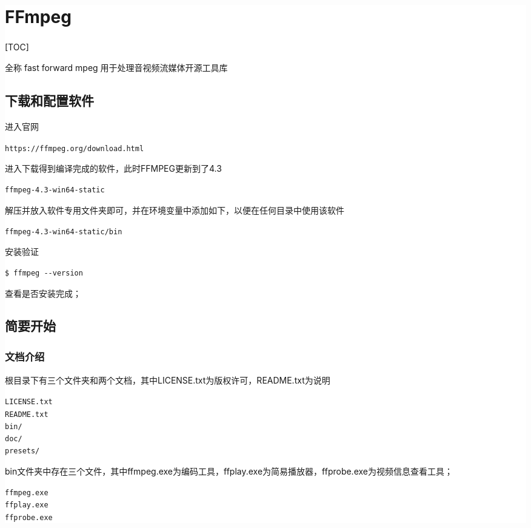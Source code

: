 # FFmpeg

[TOC]

全称  fast forward mpeg 用于处理音视频流媒体开源工具库

## 下载和配置软件

进入官网

```
https://ffmpeg.org/download.html
```

进入下载得到编译完成的软件，此时FFMPEG更新到了4.3

```
ffmpeg-4.3-win64-static
```

解压并放入软件专用文件夹即可，并在环境变量中添加如下，以便在任何目录中使用该软件

```shell
ffmpeg-4.3-win64-static/bin
```



安装验证

```shell
$ ffmpeg --version
```

查看是否安装完成；



## 简要开始

### 文档介绍

根目录下有三个文件夹和两个文档，其中LICENSE.txt为版权许可，README.txt为说明

```shell
LICENSE.txt
README.txt
bin/
doc/
presets/
```

bin文件夹中存在三个文件，其中ffmpeg.exe为编码工具，ffplay.exe为简易播放器，ffprobe.exe为视频信息查看工具；

```shell
ffmpeg.exe
ffplay.exe
ffprobe.exe
```
